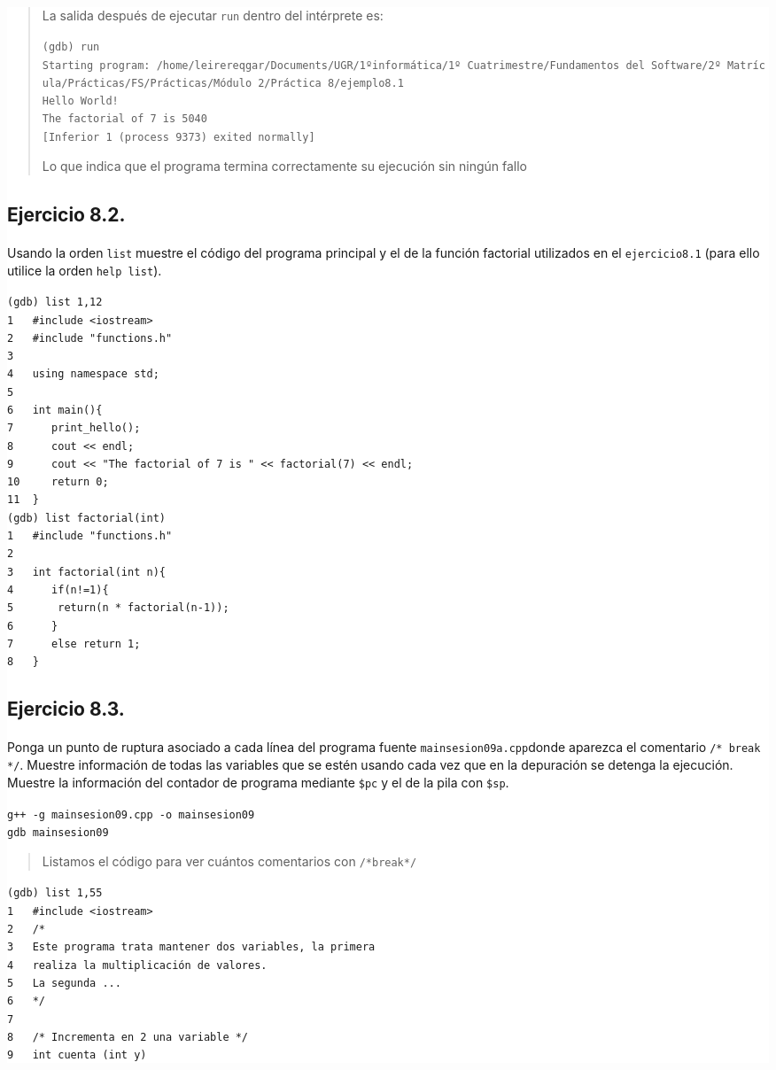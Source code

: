> La salida después de ejecutar `run` dentro del intérprete es:
>
> ```shell
> (gdb) run
> Starting program: /home/leirereqgar/Documents/UGR/1ºinformática/1º Cuatrimestre/Fundamentos del Software/2º Matrícula/Prácticas/FS/Prácticas/Módulo 2/Práctica 8/ejemplo8.1 
> Hello World!
> The factorial of 7 is 5040
> [Inferior 1 (process 9373) exited normally]
> ```
>
> Lo que indica que el programa termina correctamente su ejecución sin ningún fallo

## Ejercicio 8.2.

Usando la orden `list` muestre el código del programa principal y el de la función factorial utilizados en el `ejercicio8.1` (para ello utilice la orden `help list`).

```shell
(gdb) list 1,12
1	#include <iostream>
2	#include "functions.h"
3	
4	using namespace std;
5	
6	int main(){
7	   print_hello();
8	   cout << endl;
9	   cout << "The factorial of 7 is " << factorial(7) << endl;
10	   return 0;
11	}
(gdb) list factorial(int)
1	#include "functions.h"
2	
3	int factorial(int n){
4	   if(n!=1){
5		return(n * factorial(n-1));
6	   }
7	   else return 1;
8	}
```

## Ejercicio 8.3.

Ponga un punto de ruptura asociado a cada línea del programa fuente `mainsesion09a.cpp`donde aparezca el comentario `/* break */`. Muestre información de todas las variables que se estén usando
cada vez que en la depuración se detenga la ejecución. Muestre la información del contador de programa mediante `$pc` y el de la pila con `$sp`.

```shell
g++ -g mainsesion09.cpp -o mainsesion09
gdb mainsesion09
```
> Listamos el código para ver cuántos comentarios con `/*break*/`
```shell
(gdb) list 1,55
1	#include <iostream>
2	/*
3	Este programa trata mantener dos variables, la primera 
4	realiza la multiplicación de valores.
5	La segunda ...
6	*/
7	
8	/* Incrementa en 2 una variable */
9	int cuenta (int y)
```